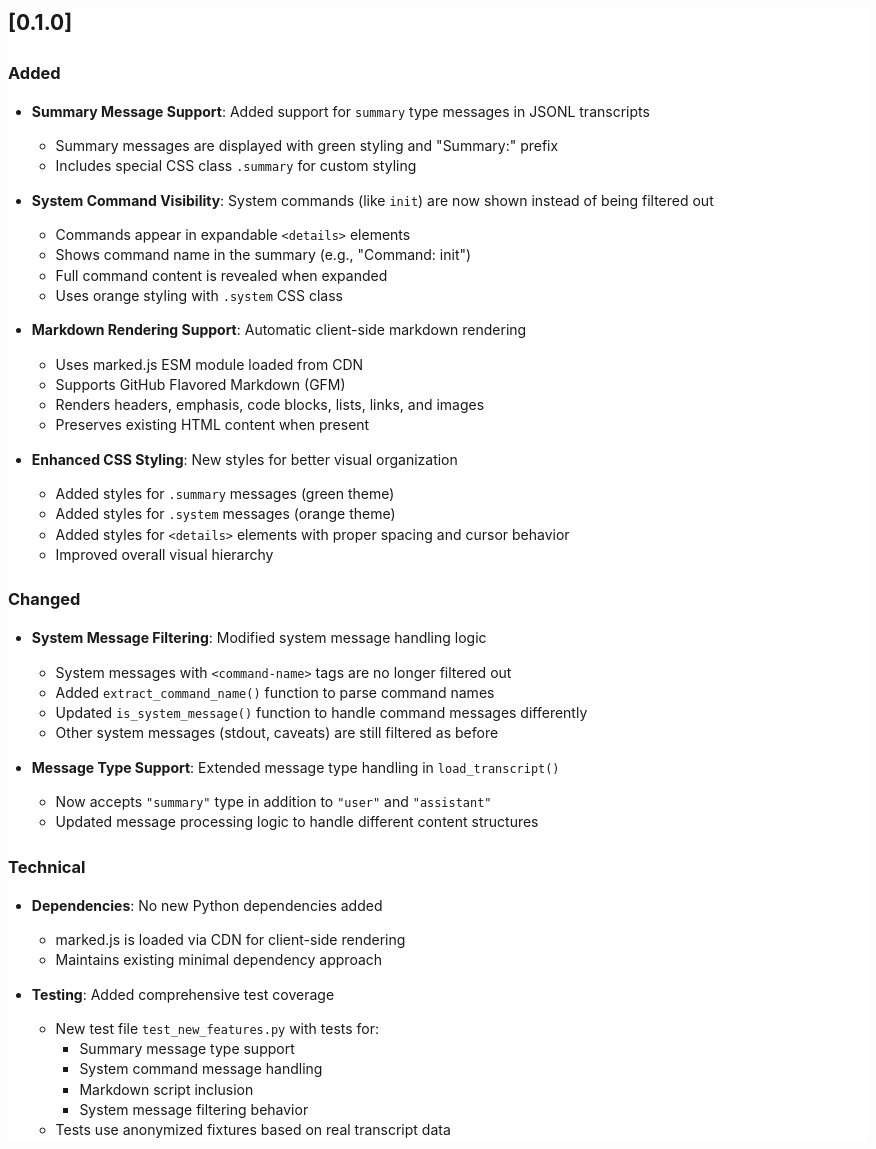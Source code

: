 ## [0.1.0]

### Added

- **Summary Message Support**: Added support for `summary` type messages in JSONL transcripts
  - Summary messages are displayed with green styling and "Summary:" prefix
  - Includes special CSS class `.summary` for custom styling
  
- **System Command Visibility**: System commands (like `init`) are now shown instead of being filtered out
  - Commands appear in expandable `<details>` elements
  - Shows command name in the summary (e.g., "Command: init")
  - Full command content is revealed when expanded
  - Uses orange styling with `.system` CSS class
  
- **Markdown Rendering Support**: Automatic client-side markdown rendering
  - Uses marked.js ESM module loaded from CDN
  - Supports GitHub Flavored Markdown (GFM)
  - Renders headers, emphasis, code blocks, lists, links, and images
  - Preserves existing HTML content when present
  
- **Enhanced CSS Styling**: New styles for better visual organization
  - Added styles for `.summary` messages (green theme)
  - Added styles for `.system` messages (orange theme)  
  - Added styles for `<details>` elements with proper spacing and cursor behavior
  - Improved overall visual hierarchy

### Changed

- **System Message Filtering**: Modified system message handling logic
  - System messages with `<command-name>` tags are no longer filtered out
  - Added `extract_command_name()` function to parse command names
  - Updated `is_system_message()` function to handle command messages differently
  - Other system messages (stdout, caveats) are still filtered as before

- **Message Type Support**: Extended message type handling in `load_transcript()`
  - Now accepts `"summary"` type in addition to `"user"` and `"assistant"`
  - Updated message processing logic to handle different content structures

### Technical

- **Dependencies**: No new Python dependencies added
  - marked.js is loaded via CDN for client-side rendering
  - Maintains existing minimal dependency approach
  
- **Testing**: Added comprehensive test coverage
  - New test file `test_new_features.py` with tests for:
    - Summary message type support
    - System command message handling  
    - Markdown script inclusion
    - System message filtering behavior
  - Tests use anonymized fixtures based on real transcript data
